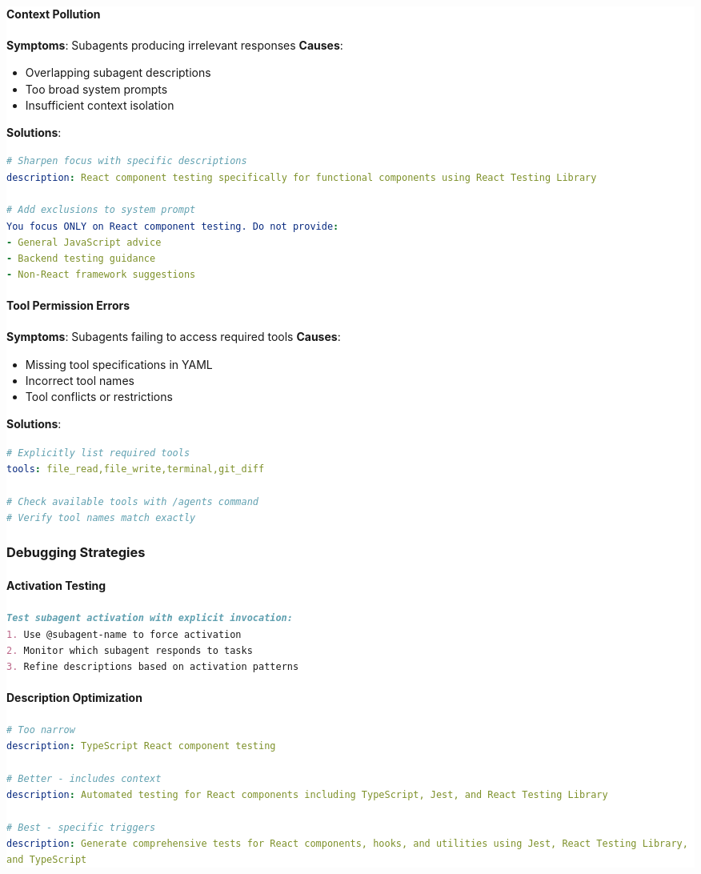 #### Context Pollution

**Symptoms**: Subagents producing irrelevant responses
**Causes**:

- Overlapping subagent descriptions
- Too broad system prompts
- Insufficient context isolation

**Solutions**:

```yaml
# Sharpen focus with specific descriptions
description: React component testing specifically for functional components using React Testing Library

# Add exclusions to system prompt
You focus ONLY on React component testing. Do not provide:
- General JavaScript advice
- Backend testing guidance  
- Non-React framework suggestions
```

#### Tool Permission Errors

**Symptoms**: Subagents failing to access required tools
**Causes**:

- Missing tool specifications in YAML
- Incorrect tool names
- Tool conflicts or restrictions

**Solutions**:

```yaml
# Explicitly list required tools
tools: file_read,file_write,terminal,git_diff

# Check available tools with /agents command
# Verify tool names match exactly
```

### Debugging Strategies

#### Activation Testing

```markdown
Test subagent activation with explicit invocation:
1. Use @subagent-name to force activation
2. Monitor which subagent responds to tasks
3. Refine descriptions based on activation patterns
```

#### Description Optimization

```yaml
# Too narrow
description: TypeScript React component testing

# Better - includes context
description: Automated testing for React components including TypeScript, Jest, and React Testing Library

# Best - specific triggers
description: Generate comprehensive tests for React components, hooks, and utilities using Jest, React Testing Library, and TypeScript
```
